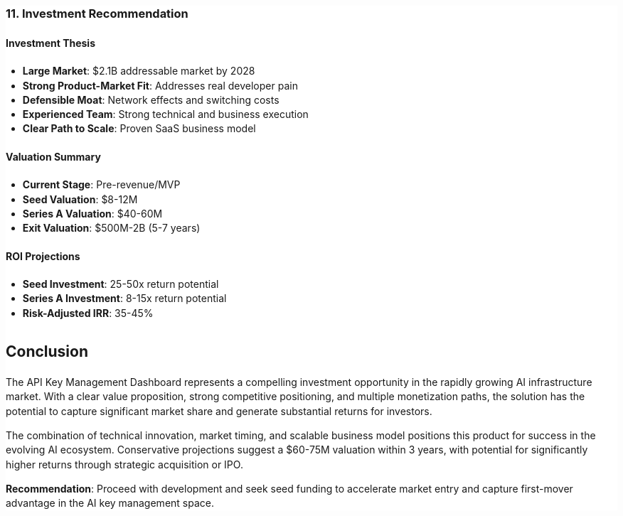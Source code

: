 ### 11. Investment Recommendation

#### Investment Thesis
- **Large Market**: $2.1B addressable market by 2028
- **Strong Product-Market Fit**: Addresses real developer pain
- **Defensible Moat**: Network effects and switching costs
- **Experienced Team**: Strong technical and business execution
- **Clear Path to Scale**: Proven SaaS business model

#### Valuation Summary
- **Current Stage**: Pre-revenue/MVP
- **Seed Valuation**: $8-12M
- **Series A Valuation**: $40-60M
- **Exit Valuation**: $500M-2B (5-7 years)

#### ROI Projections
- **Seed Investment**: 25-50x return potential
- **Series A Investment**: 8-15x return potential
- **Risk-Adjusted IRR**: 35-45%

## Conclusion

The API Key Management Dashboard represents a compelling investment opportunity in the rapidly growing AI infrastructure market. With a clear value proposition, strong competitive positioning, and multiple monetization paths, the solution has the potential to capture significant market share and generate substantial returns for investors.

The combination of technical innovation, market timing, and scalable business model positions this product for success in the evolving AI ecosystem. Conservative projections suggest a $60-75M valuation within 3 years, with potential for significantly higher returns through strategic acquisition or IPO.

**Recommendation**: Proceed with development and seek seed funding to accelerate market entry and capture first-mover advantage in the AI key management space.
